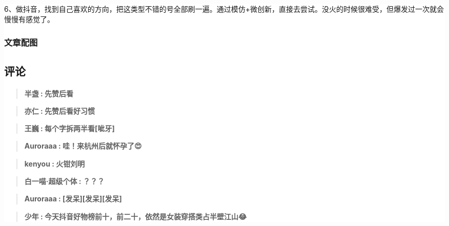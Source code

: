 6、做抖音，找到自己喜欢的方向，把这类型不错的号全部刷一遍。通过模仿&#43;微创新，直接去尝试。没火的时候很难受，但爆发过一次就会慢慢有感觉了。
</div>

### 文章配图

<div class="image" align="center">

</div>


## 评论

<div align="left">
<div>

<blockquote >
<span> <strong>半盏 : 先赞后看 </strong></span>
</blockquote>

<blockquote >
<span> <strong>亦仁 : 先赞后看好习惯 </strong></span>
</blockquote>

<blockquote >
<span> <strong>王巍 : 每个字拆两半看[呲牙] </strong></span>
</blockquote>

<blockquote >
<span> <strong>Auroraaa : 哇！来杭州后就怀孕了😍 </strong></span>
</blockquote>

<blockquote >
<span> <strong>kenyou : 火钳刘明 </strong></span>
</blockquote>

<blockquote >
<span> <strong>白一喵·超级个体 : ？？？ </strong></span>
</blockquote>

<blockquote >
<span> <strong>Auroraaa : [发呆][发呆][发呆] </strong></span>
</blockquote>

<blockquote >
<span> <strong>少年 : 今天抖音好物榜前十，前二十，依然是女装穿搭类占半壁江山😂 </strong></span>
</blockquote>

</div>
</div>